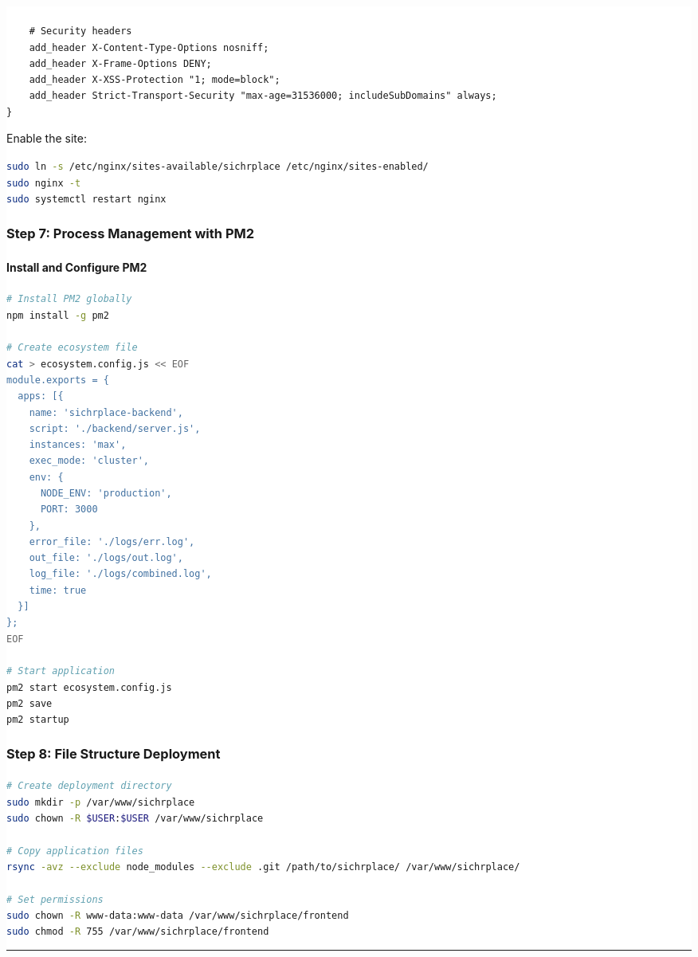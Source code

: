 ```nginx

    # Security headers
    add_header X-Content-Type-Options nosniff;
    add_header X-Frame-Options DENY;
    add_header X-XSS-Protection "1; mode=block";
    add_header Strict-Transport-Security "max-age=31536000; includeSubDomains" always;
}
```

Enable the site:
```bash
sudo ln -s /etc/nginx/sites-available/sichrplace /etc/nginx/sites-enabled/
sudo nginx -t
sudo systemctl restart nginx
```

### **Step 7: Process Management with PM2**

#### **Install and Configure PM2**
```bash
# Install PM2 globally
npm install -g pm2

# Create ecosystem file
cat > ecosystem.config.js << EOF
module.exports = {
  apps: [{
    name: 'sichrplace-backend',
    script: './backend/server.js',
    instances: 'max',
    exec_mode: 'cluster',
    env: {
      NODE_ENV: 'production',
      PORT: 3000
    },
    error_file: './logs/err.log',
    out_file: './logs/out.log',
    log_file: './logs/combined.log',
    time: true
  }]
};
EOF

# Start application
pm2 start ecosystem.config.js
pm2 save
pm2 startup
```

### **Step 8: File Structure Deployment**

```bash
# Create deployment directory
sudo mkdir -p /var/www/sichrplace
sudo chown -R $USER:$USER /var/www/sichrplace

# Copy application files
rsync -avz --exclude node_modules --exclude .git /path/to/sichrplace/ /var/www/sichrplace/

# Set permissions
sudo chown -R www-data:www-data /var/www/sichrplace/frontend
sudo chmod -R 755 /var/www/sichrplace/frontend
```

---